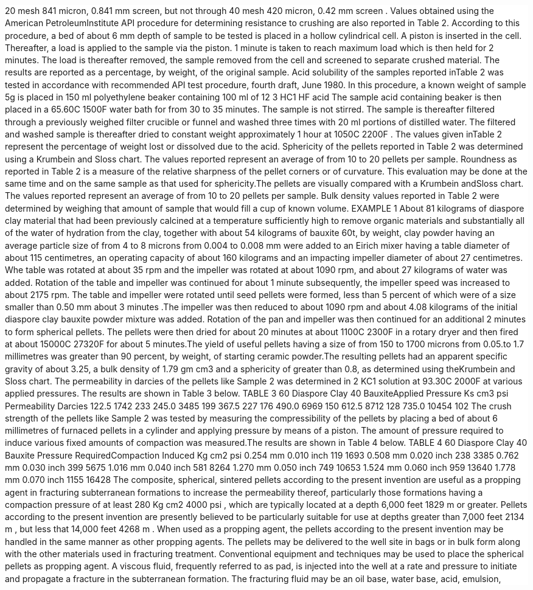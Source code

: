 20 mesh 841 micron, 0.841 mm screen, but not through 40 mesh 420 micron, 0.42 mm screen . Values obtained using the American PetroleumInstitute API procedure for determining resistance to crushing are also reported in Table 2. According to this procedure, a bed of about 6 mm depth of sample to be tested is placed in a hollow cylindrical cell. A piston is inserted in the cell. Thereafter, a load is applied to the sample via the piston. 1 minute is taken to reach maximum load which is then held for 2 minutes. The load is thereafter removed, the sample removed from the cell and screened to separate crushed material. The results are reported as a percentage, by weight, of the original sample. Acid solubility of the samples reported inTable 2 was tested in accordance with recommended API test procedure, fourth draft, June 1980. In this procedure, a known weight of sample 5g is placed in 150 ml polyethylene beaker containing 100 ml of 12 3 HC1 HF acid The sample acid containing beaker is then placed in a 65.60C 1500F water bath for from 30 to 35 minutes. The sample is not stirred. The sample is thereafter filtered through a previously weighed filter crucible or funnel and washed three times with 20 ml portions of distilled water. The filtered and washed sample is thereafter dried to constant weight approximately 1 hour at 1050C 2200F . The values given inTable 2 represent the percentage of weight lost or dissolved due to the acid. Sphericity of the pellets reported in Table 2 was determined using a Krumbein and Sloss chart. The values reported represent an average of from 10 to 20 pellets per sample. Roundness as reported in Table 2 is a measure of the relative sharpness of the pellet corners or of curvature. This evaluation may be done at the same time and on the same sample as that used for sphericity.The pellets are visually compared with a Krumbein andSloss chart. The values reported represent an average of from 10 to 20 pellets per sample. Bulk density values reported in Table 2 were determined by weighing that amount of sample that would fill a cup of known volume. EXAMPLE 1 About 81 kilograms of diaspore clay material that had been previously calcined at a temperature sufficiently high to remove organic materials and substantially all of the water of hydration from the clay, together with about 54 kilograms of bauxite 60t, by weight, clay powder having an average particle size of from 4 to 8 microns from 0.004 to 0.008 mm were added to an Eirich mixer having a table diameter of about 115 centimetres, an operating capacity of about 160 kilograms and an impacting impeller diameter of about 27 centimetres. Whe table was rotated at about 35 rpm and the impeller was rotated at about 1090 rpm, and about 27 kilograms of water was added. Rotation of the table and impeller was continued for about 1 minute subsequently, the impeller speed was increased to about 2175 rpm. The table and impeller were rotated until seed pellets were formed, less than 5 percent of which were of a size smaller than 0.50 mm about 3 minutes .The impeller was then reduced to about 1090 rpm and about 4.08 kilograms of the initial diaspore clay bauxite powder mixture was added. Rotation of the pan and impeller was then continued for an additional 2 minutes to form spherical pellets. The pellets were then dried for about 20 minutes at about 1100C 2300F in a rotary dryer and then fired at about 15000C 27320F for about 5 minutes.The yield of useful pellets having a size of from 150 to 1700 microns from 0.05.to 1.7 millimetres was greater than 90 percent, by weight, of starting ceramic powder.The resulting pellets had an apparent specific gravity of about 3.25, a bulk density of 1.79 gm cm3 and a sphericity of greater than 0.8, as determined using theKrumbein and Sloss chart. The permeability in darcies of the pellets like Sample 2 was determined in 2 KC1 solution at 93.30C 2000F at various applied pressures. The results are shown in Table 3 below. TABLE 3 60 Diaspore Clay 40 BauxiteApplied Pressure Ks cm3 psi Permeability Darcies 122.5 1742 233 245.0 3485 199 367.5 227 176 490.0 6969 150 612.5 8712 128 735.0 10454 102 The crush strength of the pellets like Sample 2 was tested by measuring the compressibility of the pellets by placing a bed of about 6 millimetres of furnaced pellets in a cylinder and applying pressure by means of a piston. The amount of pressure required to induce various fixed amounts of compaction was measured.The results are shown in Table 4 below. TABLE 4 60 Diaspore Clay 40 Bauxite Pressure RequiredCompaction Induced Kg cm2 psi 0.254 mm 0.010 inch 119 1693 0.508 mm 0.020 inch 238 3385 0.762 mm 0.030 inch 399 5675 1.016 mm 0.040 inch 581 8264 1.270 mm 0.050 inch 749 10653 1.524 mm 0.060 inch 959 13640 1.778 mm 0.070 inch 1155 16428 The composite, spherical, sintered pellets according to the present invention are useful as a propping agent in fracturing subterranean formations to increase the permeability thereof, particularly those formations having a compaction pressure of at least 280 Kg cm2 4000 psi , which are typically located at a depth 6,000 feet 1829 m or greater. Pellets according to the present invention are presently believed to be particularly suitable for use at depths greater than 7,000 feet 2134 m , but less that 14,000 feet 4268 m . When used as a propping agent, the pellets according to the present invention may be handled in the same manner as other propping agents. The pellets may be delivered to the well site in bags or in bulk form along with the other materials used in fracturing treatment. Conventional equipment and techniques may be used to place the spherical pellets as propping agent. A viscous fluid, frequently referred to as pad, is injected into the well at a rate and pressure to initiate and propagate a fracture in the subterranean formation. The fracturing fluid may be an oil base, water base, acid, emulsion,